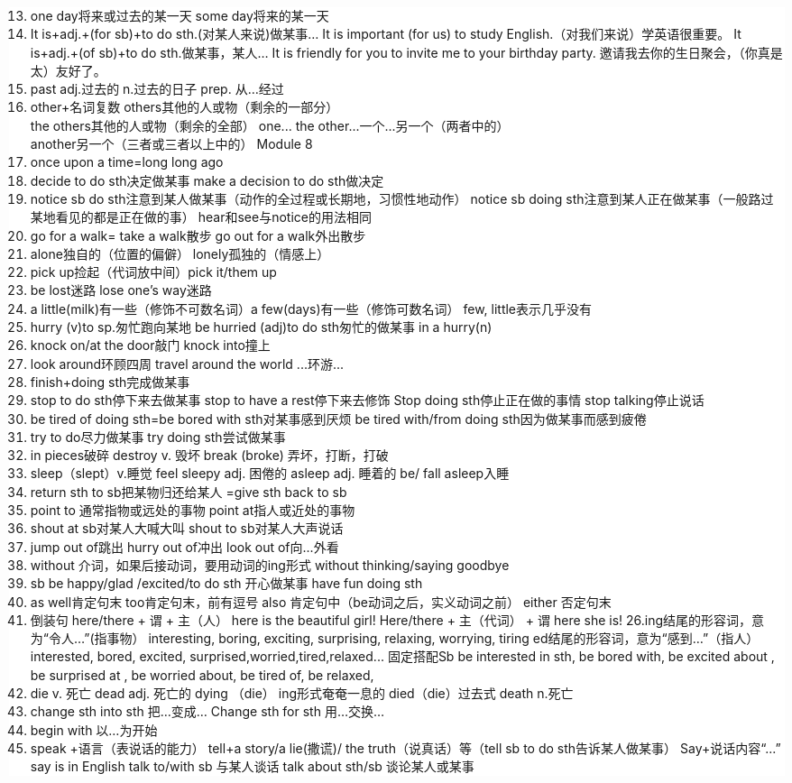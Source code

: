 13. one day将来或过去的某一天  some day将来的某一天
14. It is+adj.+(for sb)+to do sth.(对某人来说)做某事…
      It is important (for us) to study English.（对我们来说）学英语很重要。
      It is+adj.+(of sb)+to do sth.做某事，某人…
      It is friendly for you to invite me to your birthday party.
      邀请我去你的生日聚会，（你真是太）友好了。
15. past adj.过去的  n.过去的日子  prep. 从…经过
16. other+名词复数  others其他的人或物（剩余的一部分）  
the others其他的人或物（剩余的全部） one...  the other...一个...另一个（两者中的）    
another另一个（三者或三者以上中的）
Module 8
1. once upon a time=long long ago
2. decide to do sth决定做某事   make a decision to do sth做决定
3. notice sb do sth注意到某人做某事（动作的全过程或长期地，习惯性地动作）
    notice sb doing sth注意到某人正在做某事（一般路过某地看见的都是正在做的事）
    hear和see与notice的用法相同
4. go for a walk= take a walk散步  go out for a walk外出散步
5. alone独自的（位置的偏僻） lonely孤独的（情感上）
6. pick up捡起（代词放中间）pick it/them up
7. be lost迷路  lose one’s way迷路
8. a little(milk)有一些（修饰不可数名词）a few(days)有一些（修饰可数名词）
    few, little表示几乎没有
9. hurry (v)to sp.匆忙跑向某地  be hurried (adj)to do sth匆忙的做某事  in a hurry(n)
10. knock on/at the door敲门   knock into撞上
11. look around环顾四周  travel around the world ...环游...
12. finish+doing sth完成做某事
13. stop to do sth停下来去做某事  stop to have a rest停下来去修饰
      Stop doing sth停止正在做的事情  stop talking停止说话
14. be tired of doing sth=be bored with sth对某事感到厌烦
      be tired with/from doing sth因为做某事而感到疲倦
15. try to do尽力做某事   try doing sth尝试做某事
16. in pieces破碎  destroy v. 毁坏 break (broke) 弄坏，打断，打破
17. sleep（slept）v.睡觉 feel sleepy adj. 困倦的   asleep adj. 睡着的 be/ fall asleep入睡
18. return sth to sb把某物归还给某人  =give sth back to sb
19. point to 通常指物或远处的事物   point at指人或近处的事物
20. shout at sb对某人大喊大叫    shout to sb对某人大声说话
21. jump out of跳出  hurry out of冲出 look out of向...外看
22. without 介词，如果后接动词，要用动词的ing形式 without thinking/saying goodbye
23. sb be happy/glad /excited/to do sth  开心做某事   have fun doing sth
24. as well肯定句末  too肯定句末，前有逗号
      also 肯定句中（be动词之后，实义动词之前）   either 否定句末
25. 倒装句  here/there + 谓 + 主（人）  here is the beautiful girl!
            Here/there + 主（代词） + 谓  here she is!
    26.ing结尾的形容词，意为“令人…”(指事物）
    interesting,  boring,  exciting,  surprising, relaxing, worrying, tiring
    ed结尾的形容词，意为“感到…”（指人）
    interested, bored, excited, surprised,worried,tired,relaxed...
    固定搭配Sb be interested in sth,  be bored with,  be excited about , be surprised at , be worried about, be tired of, be relaxed,
27. die v. 死亡  dead adj. 死亡的  dying （die） ing形式奄奄一息的   died（die）过去式  death n.死亡
28. change sth into sth 把…变成…
      Change sth for sth 用…交换…
29. begin with 以…为开始
30. speak +语言（表说话的能力）   tell+a story/a lie(撒谎)/ the truth（说真话）等（tell sb to do sth告诉某人做某事）    Say+说话内容“...”  say is in English    talk to/with sb 与某人谈话   talk about sth/sb 谈论某人或某事
